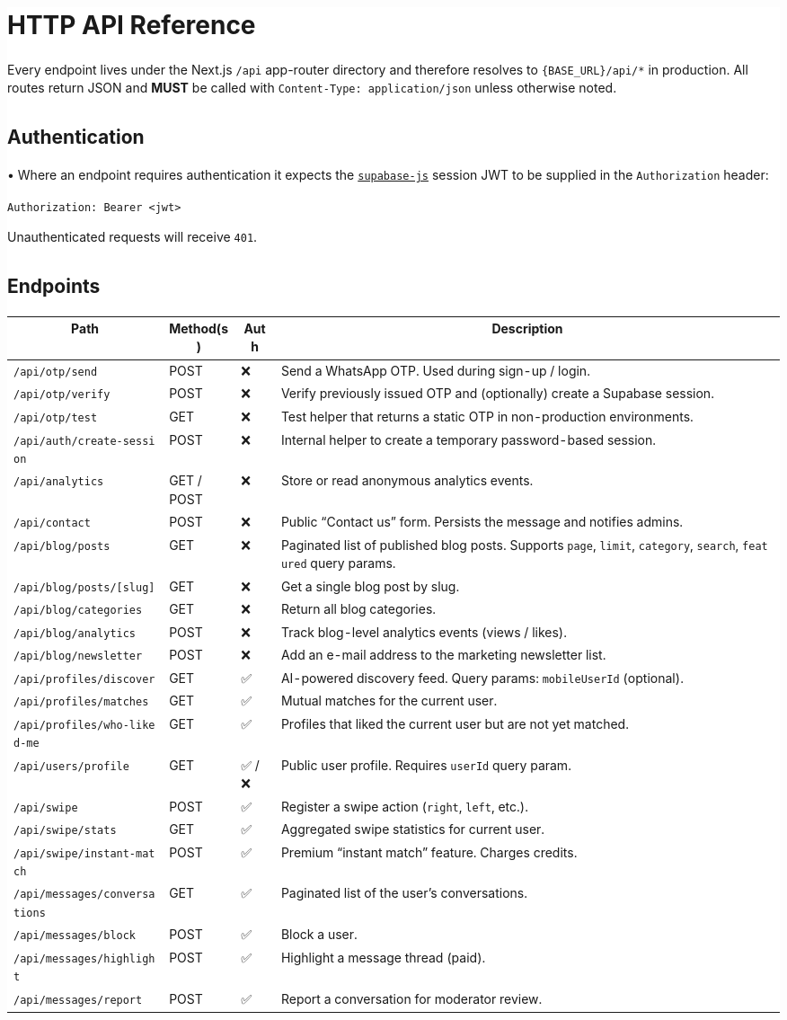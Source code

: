 # HTTP API Reference

Every endpoint lives under the Next.js
`/api` app-router directory and therefore resolves to
`{BASE_URL}/api/*` in production.  All routes return JSON
and **MUST** be called with `Content-Type: application/json`
unless otherwise noted.

Authentication
--------------

• Where an endpoint requires authentication it expects the [`supabase-js`](https://supabase.com/docs/reference/javascript/auth-signinwithpassword) session JWT to be supplied in the `Authorization` header:

```http
Authorization: Bearer <jwt>
```

Unauthenticated requests will receive `401`.


Endpoints
---------

| Path | Method(s) | Auth | Description |
|------|-----------|------|-------------|
| `/api/otp/send` | POST | ❌ | Send a WhatsApp OTP. Used during sign-up / login. |
| `/api/otp/verify` | POST | ❌ | Verify previously issued OTP and (optionally) create a Supabase session. |
| `/api/otp/test` | GET | ❌ | Test helper that returns a static OTP in non-production environments. |
| `/api/auth/create-session` | POST | ❌ | Internal helper to create a temporary password-based session. |
| `/api/analytics` | GET / POST | ❌ | Store or read anonymous analytics events. |
| `/api/contact` | POST | ❌ | Public “Contact us” form. Persists the message and notifies admins. |
| `/api/blog/posts` | GET | ❌ | Paginated list of published blog posts. Supports `page`, `limit`, `category`, `search`, `featured` query params. |
| `/api/blog/posts/[slug]` | GET | ❌ | Get a single blog post by slug. |
| `/api/blog/categories` | GET | ❌ | Return all blog categories. |
| `/api/blog/analytics` | POST | ❌ | Track blog-level analytics events (views / likes). |
| `/api/blog/newsletter` | POST | ❌ | Add an e-mail address to the marketing newsletter list. |
| `/api/profiles/discover` | GET | ✅ | AI-powered discovery feed. Query params: `mobileUserId` (optional).
| `/api/profiles/matches` | GET | ✅ | Mutual matches for the current user. |
| `/api/profiles/who-liked-me` | GET | ✅ | Profiles that liked the current user but are not yet matched. |
| `/api/users/profile` | GET | ✅ / ❌ | Public user profile. Requires `userId` query param. |
| `/api/swipe` | POST | ✅ | Register a swipe action (`right`, `left`, etc.). |
| `/api/swipe/stats` | GET | ✅ | Aggregated swipe statistics for current user. |
| `/api/swipe/instant-match` | POST | ✅ | Premium “instant match” feature. Charges credits. |
| `/api/messages/conversations` | GET | ✅ | Paginated list of the user’s conversations. |
| `/api/messages/block` | POST | ✅ | Block a user. |
| `/api/messages/highlight` | POST | ✅ | Highlight a message thread (paid). |
| `/api/messages/report` | POST | ✅ | Report a conversation for moderator review. |